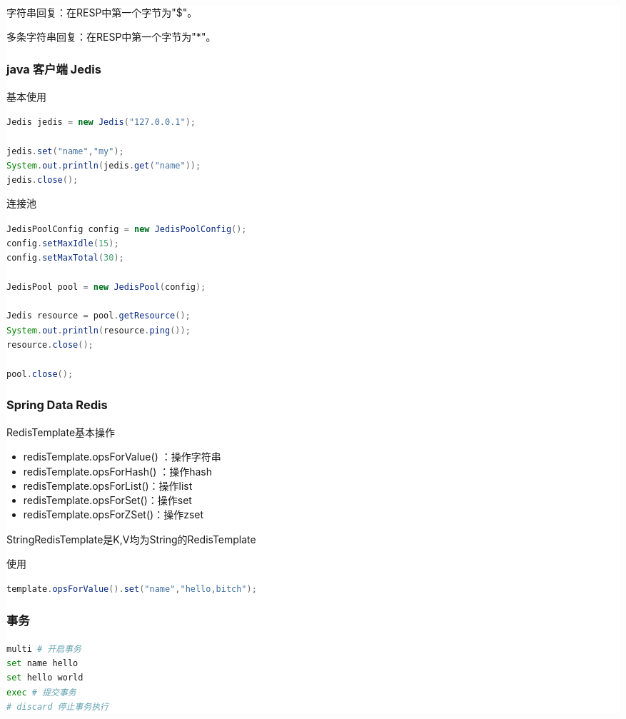 字符串回复：在RESP中第一个字节为"$"。

多条字符串回复：在RESP中第一个字节为"*"。

###  java 客户端 Jedis

基本使用

```java
Jedis jedis = new Jedis("127.0.0.1");

jedis.set("name","my");
System.out.println(jedis.get("name"));
jedis.close();
```

连接池

```java
JedisPoolConfig config = new JedisPoolConfig();
config.setMaxIdle(15);
config.setMaxTotal(30);

JedisPool pool = new JedisPool(config);

Jedis resource = pool.getResource();
System.out.println(resource.ping());
resource.close();

pool.close();
```

### Spring Data Redis

RedisTemplate基本操作

- redisTemplate.opsForValue() ：操作字符串
- redisTemplate.opsForHash() ：操作hash
- redisTemplate.opsForList()：操作list
- redisTemplate.opsForSet()：操作set
- redisTemplate.opsForZSet()：操作zset

StringRedisTemplate是K,V均为String的RedisTemplate

使用

```java
template.opsForValue().set("name","hello,bitch");
```

### 事务

```sh
multi # 开启事务
set name hello
set hello world
exec # 提交事务
# discard 停止事务执行
```
